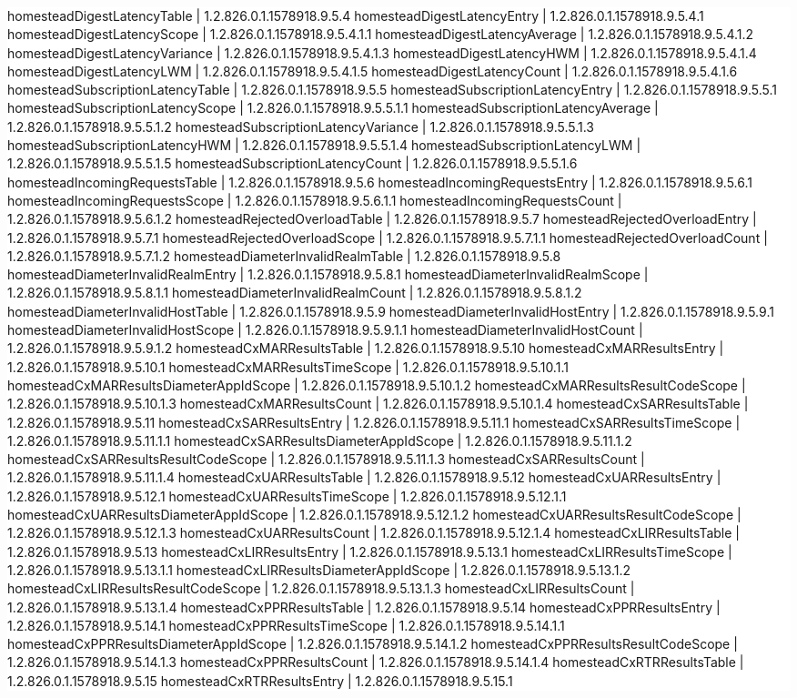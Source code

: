 homesteadDigestLatencyTable	|	1.2.826.0.1.1578918.9.5.4
homesteadDigestLatencyEntry	|	1.2.826.0.1.1578918.9.5.4.1
homesteadDigestLatencyScope	|	1.2.826.0.1.1578918.9.5.4.1.1
homesteadDigestLatencyAverage	|	1.2.826.0.1.1578918.9.5.4.1.2
homesteadDigestLatencyVariance	|	1.2.826.0.1.1578918.9.5.4.1.3
homesteadDigestLatencyHWM	|	1.2.826.0.1.1578918.9.5.4.1.4
homesteadDigestLatencyLWM	|	1.2.826.0.1.1578918.9.5.4.1.5
homesteadDigestLatencyCount	|	1.2.826.0.1.1578918.9.5.4.1.6
homesteadSubscriptionLatencyTable	|	1.2.826.0.1.1578918.9.5.5
homesteadSubscriptionLatencyEntry	|	1.2.826.0.1.1578918.9.5.5.1
homesteadSubscriptionLatencyScope	|	1.2.826.0.1.1578918.9.5.5.1.1
homesteadSubscriptionLatencyAverage	|	1.2.826.0.1.1578918.9.5.5.1.2
homesteadSubscriptionLatencyVariance	|	1.2.826.0.1.1578918.9.5.5.1.3
homesteadSubscriptionLatencyHWM	|	1.2.826.0.1.1578918.9.5.5.1.4
homesteadSubscriptionLatencyLWM	|	1.2.826.0.1.1578918.9.5.5.1.5
homesteadSubscriptionLatencyCount	|	1.2.826.0.1.1578918.9.5.5.1.6
homesteadIncomingRequestsTable	|	1.2.826.0.1.1578918.9.5.6
homesteadIncomingRequestsEntry	|	1.2.826.0.1.1578918.9.5.6.1
homesteadIncomingRequestsScope	|	1.2.826.0.1.1578918.9.5.6.1.1
homesteadIncomingRequestsCount	|	1.2.826.0.1.1578918.9.5.6.1.2
homesteadRejectedOverloadTable	|	1.2.826.0.1.1578918.9.5.7
homesteadRejectedOverloadEntry	|	1.2.826.0.1.1578918.9.5.7.1
homesteadRejectedOverloadScope	|	1.2.826.0.1.1578918.9.5.7.1.1
homesteadRejectedOverloadCount	|	1.2.826.0.1.1578918.9.5.7.1.2
homesteadDiameterInvalidRealmTable	|	1.2.826.0.1.1578918.9.5.8
homesteadDiameterInvalidRealmEntry	|	1.2.826.0.1.1578918.9.5.8.1
homesteadDiameterInvalidRealmScope	|	1.2.826.0.1.1578918.9.5.8.1.1
homesteadDiameterInvalidRealmCount	|	1.2.826.0.1.1578918.9.5.8.1.2
homesteadDiameterInvalidHostTable	|	1.2.826.0.1.1578918.9.5.9
homesteadDiameterInvalidHostEntry	|	1.2.826.0.1.1578918.9.5.9.1
homesteadDiameterInvalidHostScope	|	1.2.826.0.1.1578918.9.5.9.1.1
homesteadDiameterInvalidHostCount	|	1.2.826.0.1.1578918.9.5.9.1.2
homesteadCxMARResultsTable	|	1.2.826.0.1.1578918.9.5.10
homesteadCxMARResultsEntry	|	1.2.826.0.1.1578918.9.5.10.1
homesteadCxMARResultsTimeScope	|	1.2.826.0.1.1578918.9.5.10.1.1
homesteadCxMARResultsDiameterAppIdScope	|	1.2.826.0.1.1578918.9.5.10.1.2
homesteadCxMARResultsResultCodeScope	|	1.2.826.0.1.1578918.9.5.10.1.3
homesteadCxMARResultsCount	|	1.2.826.0.1.1578918.9.5.10.1.4
homesteadCxSARResultsTable	|	1.2.826.0.1.1578918.9.5.11
homesteadCxSARResultsEntry	|	1.2.826.0.1.1578918.9.5.11.1
homesteadCxSARResultsTimeScope	|	1.2.826.0.1.1578918.9.5.11.1.1
homesteadCxSARResultsDiameterAppIdScope	|	1.2.826.0.1.1578918.9.5.11.1.2
homesteadCxSARResultsResultCodeScope	|	1.2.826.0.1.1578918.9.5.11.1.3
homesteadCxSARResultsCount	|	1.2.826.0.1.1578918.9.5.11.1.4
homesteadCxUARResultsTable	|	1.2.826.0.1.1578918.9.5.12
homesteadCxUARResultsEntry	|	1.2.826.0.1.1578918.9.5.12.1
homesteadCxUARResultsTimeScope	|	1.2.826.0.1.1578918.9.5.12.1.1
homesteadCxUARResultsDiameterAppIdScope	|	1.2.826.0.1.1578918.9.5.12.1.2
homesteadCxUARResultsResultCodeScope	|	1.2.826.0.1.1578918.9.5.12.1.3
homesteadCxUARResultsCount	|	1.2.826.0.1.1578918.9.5.12.1.4
homesteadCxLIRResultsTable	|	1.2.826.0.1.1578918.9.5.13
homesteadCxLIRResultsEntry	|	1.2.826.0.1.1578918.9.5.13.1
homesteadCxLIRResultsTimeScope	|	1.2.826.0.1.1578918.9.5.13.1.1
homesteadCxLIRResultsDiameterAppIdScope	|	1.2.826.0.1.1578918.9.5.13.1.2
homesteadCxLIRResultsResultCodeScope	|	1.2.826.0.1.1578918.9.5.13.1.3
homesteadCxLIRResultsCount	|	1.2.826.0.1.1578918.9.5.13.1.4
homesteadCxPPRResultsTable	|	1.2.826.0.1.1578918.9.5.14
homesteadCxPPRResultsEntry	|	1.2.826.0.1.1578918.9.5.14.1
homesteadCxPPRResultsTimeScope	|	1.2.826.0.1.1578918.9.5.14.1.1
homesteadCxPPRResultsDiameterAppIdScope	|	1.2.826.0.1.1578918.9.5.14.1.2
homesteadCxPPRResultsResultCodeScope	|	1.2.826.0.1.1578918.9.5.14.1.3
homesteadCxPPRResultsCount	|	1.2.826.0.1.1578918.9.5.14.1.4
homesteadCxRTRResultsTable	|	1.2.826.0.1.1578918.9.5.15
homesteadCxRTRResultsEntry	|	1.2.826.0.1.1578918.9.5.15.1